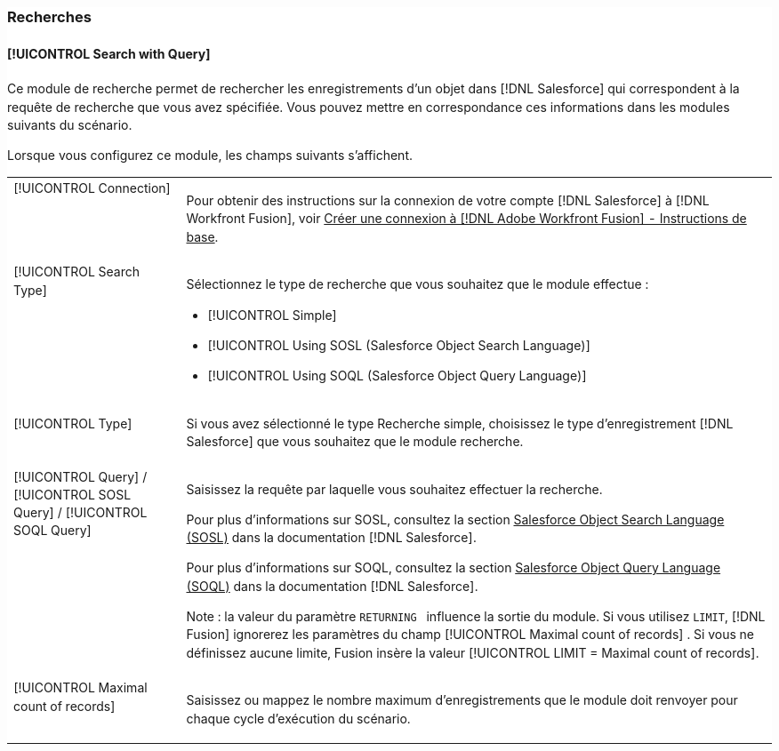 ### Recherches

#### [!UICONTROL Search with Query]

Ce module de recherche permet de rechercher les enregistrements d’un objet dans [!DNL Salesforce] qui correspondent à la requête de recherche que vous avez spécifiée. Vous pouvez mettre en correspondance ces informations dans les modules suivants du scénario.

Lorsque vous configurez ce module, les champs suivants s’affichent.

<table style="table-layout:auto"> 
 <col> 
 <col> 
 <tbody> 
  <tr> 
   <td>[!UICONTROL Connection]</td> 
   <td> <p>Pour obtenir des instructions sur la connexion de votre compte [!DNL Salesforce] à [!DNL Workfront Fusion], voir <a href="/help/workfront-fusion/create-scenarios/connect-to-apps/connect-to-fusion-general.md" class="MCXref xref" data-mc-variable-override="">Créer une connexion à [!DNL Adobe Workfront Fusion] - Instructions de base</a>.</p> </td> 
  </tr> 
  <tr> 
   <td>[!UICONTROL Search Type]</td> 
   <td> <p>Sélectionnez le type de recherche que vous souhaitez que le module effectue :</p> 
    <ul> 
     <li> <p>[!UICONTROL Simple]</p> </li> 
     <li> <p>[!UICONTROL Using SOSL (Salesforce Object Search Language)]</p> </li> 
     <li> <p>[!UICONTROL Using SOQL (Salesforce Object Query Language)]</p> </li> 
    </ul> </td> 
  </tr> 
  <tr> 
   <td> <p>[!UICONTROL Type] </p> </td> 
   <td> <p>Si vous avez sélectionné le type Recherche simple, choisissez le type d’enregistrement [!DNL Salesforce] que vous souhaitez que le module recherche.</p> </td> 
  </tr> 
  <tr> 
   <td>[!UICONTROL Query] / [!UICONTROL SOSL Query] / [!UICONTROL SOQL Query]</td> 
   <td> <p>Saisissez la requête par laquelle vous souhaitez effectuer la recherche.</p> <p>Pour plus d’informations sur SOSL, consultez la section <a href="https://developer.salesforce.com/docs/atlas.en-us.soql_sosl.meta/soql_sosl/sforce_api_calls_sosl.htm">Salesforce Object Search Language (SOSL)</a> dans la documentation [!DNL Salesforce].</p> <p>Pour plus d’informations sur SOQL, consultez la section <a href="https://developer.salesforce.com/docs/atlas.en-us.soql_sosl.meta/soql_sosl/sforce_api_calls_soql.htm">Salesforce Object Query Language (SOQL)</a> dans la documentation [!DNL Salesforce].</p> <p>Note : la valeur du paramètre <code>RETURNING </code> influence la sortie du module. Si vous utilisez <code>LIMIT</code>, [!DNL Fusion] ignorerez les paramètres du champ [!UICONTROL Maximal count of records] . Si vous ne définissez aucune limite, Fusion insère la valeur [!UICONTROL LIMIT = Maximal count of records].</p> </td> 
  </tr> 
  <tr> 
   <td>[!UICONTROL Maximal count of records]</td> 
   <td> <p>Saisissez ou mappez le nombre maximum d’enregistrements que le module doit renvoyer pour chaque cycle d’exécution du scénario.</p> </td> 
  </tr> 
 </tbody> 
</table>
